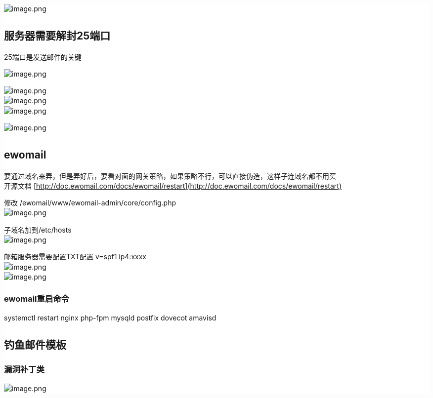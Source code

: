 ![image.png](https://cdn.nlark.com/yuque/0/2022/png/1345801/1654094752604-4b121a5e-e578-439e-af76-d6eeb82ef48a.png#averageHue=%23fefefe&clientId=uc31a1b94-509b-4&from=paste&height=308&id=ub2f33178&originHeight=265&originWidth=432&originalType=binary&ratio=1&rotation=0&showTitle=false&size=28474&status=done&style=none&taskId=u143646f2-9b13-4c33-a42e-67fe3b2060d&title=&width=502.6000061035156)
<a name="MPUFM"></a>
## 服务器需要解封25端口
25端口是发送邮件的关键

![image.png](https://cdn.nlark.com/yuque/0/2022/png/1345801/1653042889464-87e84c33-35ae-469e-92cf-abd28eaba6f1.png#averageHue=%23fbf7f6&clientId=uffc98e16-2856-4&from=paste&height=523&id=udde53d47&originHeight=654&originWidth=1289&originalType=binary&ratio=1&rotation=0&showTitle=false&size=83152&status=done&style=none&taskId=u8e4bcb4b-db1e-42e4-b241-1c9843945e0&title=&width=1031.2)

![image.png](https://cdn.nlark.com/yuque/0/2022/png/1345801/1653042941110-e85b3e1f-7138-4b96-b6e1-a90b9a2cdeba.png#averageHue=%23dbdabb&clientId=uffc98e16-2856-4&from=paste&height=441&id=u1438506b&originHeight=551&originWidth=1920&originalType=binary&ratio=1&rotation=0&showTitle=false&size=90324&status=done&style=none&taskId=u3cc9cff5-7d36-4912-ac49-9005591675a&title=&width=1536)<br />![image.png](https://cdn.nlark.com/yuque/0/2022/png/1345801/1653043305152-957cf412-3c3f-4248-8aa6-676e5a55029b.png#averageHue=%23c7c1bf&clientId=uffc98e16-2856-4&from=paste&height=426&id=u9b4eec51&originHeight=533&originWidth=1206&originalType=binary&ratio=1&rotation=0&showTitle=false&size=61905&status=done&style=none&taskId=u8e8353cf-c48c-44c3-aa05-92eb675a011&title=&width=964.8)<br />![image.png](https://cdn.nlark.com/yuque/0/2022/png/1345801/1653043289244-d8c4d326-d56f-4162-8a9f-d331adfc9646.png#averageHue=%23cdc7c5&clientId=uffc98e16-2856-4&from=paste&height=473&id=u99a7dbd5&originHeight=591&originWidth=1295&originalType=binary&ratio=1&rotation=0&showTitle=false&size=64102&status=done&style=none&taskId=uf5e9aa3b-661a-4ee1-ad70-f21ee8fdd34&title=&width=1036)


![image.png](https://cdn.nlark.com/yuque/0/2022/png/1345801/1653140900731-5b821e2c-3a97-4b7e-b06f-4299828a0e9b.png#averageHue=%2312100f&clientId=u774a853e-5ea4-4&from=paste&height=193&id=u9a3960d3&originHeight=241&originWidth=465&originalType=binary&ratio=1&rotation=0&showTitle=false&size=17245&status=done&style=none&taskId=uce1bf34e-3ac1-4c68-a5a7-6188da1da73&title=&width=372)

<a name="w6cBK"></a>
## ewomail
要通过域名来弄，但是弄好后，要看对面的网关策略，如果策略不行，可以直接伪造，这样子连域名都不用买<br />开源文档 [http://doc.ewomail.com/docs/ewomail/restart](http://doc.ewomail.com/docs/ewomail/restart)

修改 /ewomail/www/ewomail-admin/core/config.php<br />![image.png](https://cdn.nlark.com/yuque/0/2022/png/1345801/1653141108741-ea0ca45f-c21b-4d18-81e7-dca6a59b2466.png#averageHue=%23090705&clientId=u774a853e-5ea4-4&from=paste&height=343&id=ub9867f67&originHeight=429&originWidth=757&originalType=binary&ratio=1&rotation=0&showTitle=false&size=47934&status=done&style=none&taskId=u1fb1f2ab-5946-425d-bb62-37d08906abe&title=&width=605.6)

子域名加到/etc/hosts<br />![image.png](https://cdn.nlark.com/yuque/0/2022/png/1345801/1653141168301-525b62cc-414f-4045-b251-0b2a0169883a.png#averageHue=%23161311&clientId=u774a853e-5ea4-4&from=paste&height=125&id=ua2fd55b4&originHeight=156&originWidth=605&originalType=binary&ratio=1&rotation=0&showTitle=false&size=14183&status=done&style=none&taskId=u76f143c4-c8cc-4f92-a00f-84837219947&title=&width=484)

邮箱服务器需要配置TXT配置  v=spf1 ip4:xxxx<br />![image.png](https://cdn.nlark.com/yuque/0/2022/png/1345801/1653142307427-0cdd711d-744f-4bde-ba76-70e9fb744552.png#averageHue=%23f3f3f3&clientId=u774a853e-5ea4-4&from=paste&height=994&id=ua327e808&originHeight=1242&originWidth=2688&originalType=binary&ratio=1&rotation=0&showTitle=false&size=207417&status=done&style=none&taskId=ua4160a93-2006-4a62-864b-5bc3ee36812&title=&width=2150.4)<br />![image.png](https://cdn.nlark.com/yuque/0/2022/png/1345801/1653142312535-ab447dcc-af9c-437f-9424-4736325c89e6.png#averageHue=%23f6f6f6&clientId=u774a853e-5ea4-4&from=paste&height=994&id=ud6bb7a65&originHeight=1242&originWidth=2688&originalType=binary&ratio=1&rotation=0&showTitle=false&size=167436&status=done&style=none&taskId=uedddfe3c-4cb9-47d2-8759-c8bb5e3ed28&title=&width=2150.4)

<a name="xAxW5"></a>
### ewomail重启命令
systemctl restart nginx php-fpm mysqld postfix dovecot amavisd 

 
<a name="R4GBn"></a>
## 钓鱼邮件模板
<a name="y8MFG"></a>
### 漏洞补丁类
![image.png](https://cdn.nlark.com/yuque/0/2023/png/1345801/1702095226105-72bc5e63-0d40-4c6d-ae8c-de7b42dc2e22.png#averageHue=%23b1b1b0&clientId=ub059a2c6-d511-4&from=paste&height=609&id=u21923365&originHeight=761&originWidth=1561&originalType=binary&ratio=1.25&rotation=0&showTitle=false&size=210744&status=done&style=none&taskId=u6ad924d7-4869-4ef6-9ffa-923b105411f&title=&width=1248.8)
